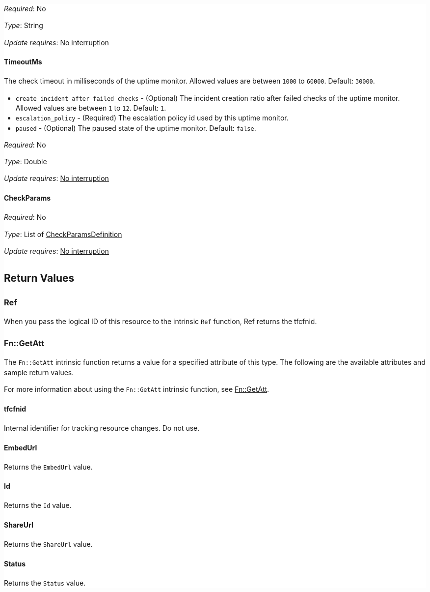 _Required_: No

_Type_: String

_Update requires_: [No interruption](https://docs.aws.amazon.com/AWSCloudFormation/latest/UserGuide/using-cfn-updating-stacks-update-behaviors.html#update-no-interrupt)

#### TimeoutMs

The check timeout in milliseconds of the uptime monitor. Allowed values are between `1000` to `60000`. Default: `30000`.
- `create_incident_after_failed_checks` - (Optional) The incident creation ratio after failed checks of the uptime monitor. Allowed values are between `1` to `12`. Default: `1`.
- `escalation_policy` - (Required) The escalation policy id used by this uptime monitor.
- `paused` - (Optional) The paused state of the uptime monitor. Default: `false`.

_Required_: No

_Type_: Double

_Update requires_: [No interruption](https://docs.aws.amazon.com/AWSCloudFormation/latest/UserGuide/using-cfn-updating-stacks-update-behaviors.html#update-no-interrupt)

#### CheckParams

_Required_: No

_Type_: List of <a href="checkparamsdefinition.md">CheckParamsDefinition</a>

_Update requires_: [No interruption](https://docs.aws.amazon.com/AWSCloudFormation/latest/UserGuide/using-cfn-updating-stacks-update-behaviors.html#update-no-interrupt)

## Return Values

### Ref

When you pass the logical ID of this resource to the intrinsic `Ref` function, Ref returns the tfcfnid.

### Fn::GetAtt

The `Fn::GetAtt` intrinsic function returns a value for a specified attribute of this type. The following are the available attributes and sample return values.

For more information about using the `Fn::GetAtt` intrinsic function, see [Fn::GetAtt](https://docs.aws.amazon.com/AWSCloudFormation/latest/UserGuide/intrinsic-function-reference-getatt.html).

#### tfcfnid

Internal identifier for tracking resource changes. Do not use.

#### EmbedUrl

Returns the <code>EmbedUrl</code> value.

#### Id

Returns the <code>Id</code> value.

#### ShareUrl

Returns the <code>ShareUrl</code> value.

#### Status

Returns the <code>Status</code> value.

